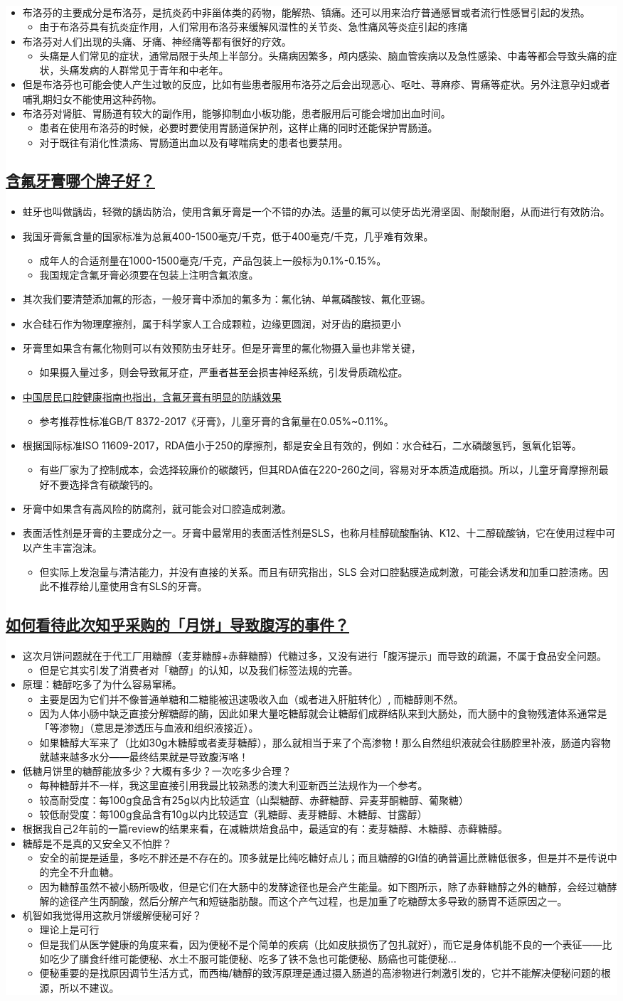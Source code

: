 - 布洛芬的主要成分是布洛芬，是抗炎药中非甾体类的药物，能解热、镇痛。还可以用来治疗普通感冒或者流行性感冒引起的发热。
  - 由于布洛芬具有抗炎症作用，人们常用布洛芬来缓解风湿性的关节炎、急性痛风等炎症引起的疼痛
- 布洛芬对人们出现的头痛、牙痛、神经痛等都有很好的疗效。
  - 头痛是人们常见的症状，通常局限于头颅上半部分。头痛病因繁多，颅内感染、脑血管疾病以及急性感染、中毒等都会导致头痛的症状，头痛发病的人群常见于青年和中老年。
- 但是布洛芬也可能会使人产生过敏的反应，比如有些患者服用布洛芬之后会出现恶心、呕吐、荨麻疹、胃痛等症状。另外注意孕妇或者哺乳期妇女不能使用这种药物。
- 布洛芬对肾脏、胃肠道有较大的副作用，能够抑制血小板功能，患者服用后可能会增加出血时间。
  - 患者在使用布洛芬的时候，必要时要使用胃肠道保护剂，这样止痛的同时还能保护胃肠道。
  - 对于既往有消化性溃疡、胃肠道出血以及有哮喘病史的患者也要禁用。

## [含氟牙膏哪个牌子好？](https://www.zhihu.com/question/53503232)

- 蛀牙也叫做龋齿，轻微的龋齿防治，使用含氟牙膏是一个不错的办法。适量的氟可以使牙齿光滑坚固、耐酸耐磨，从而进行有效防治。
- 我国牙膏氟含量的国家标准为总氟400-1500毫克/千克，低于400毫克/千克，几乎难有效果。
  - 成年人的合适剂量在1000-1500毫克/千克，产品包装上一般标为0.1%-0.15%。
  - 我国规定含氟牙膏必须要在包装上注明含氟浓度。
- 其次我们要清楚添加氟的形态，一般牙膏中添加的氟多为：氟化钠、单氟磷酸铵、氟化亚锡。
- 水合硅石作为物理摩擦剂，属于科学家人工合成颗粒，边缘更圆润，对牙齿的磨损更小

- 牙膏里如果含有氟化物则可以有效预防虫牙蛀牙。但是牙膏里的氟化物摄入量也非常关键，
  - 如果摄入量过多，则会导致氟牙症，严重者甚至会损害神经系统，引发骨质疏松症。

- [中国居民口腔健康指南也指出，含氟牙膏有明显的防龋效果](https://www.zhihu.com/question/53503232/answer/1466078877)
  - 参考推荐性标准GB/T 8372-2017《牙膏》，儿童牙膏的含氟量在0.05%~0.11%。
- 根据国际标准ISO 11609-2017，RDA值小于250的摩擦剂，都是安全且有效的，例如：水合硅石，二水磷酸氢钙，氢氧化铝等。
  - 有些厂家为了控制成本，会选择较廉价的碳酸钙，但其RDA值在220-260之间，容易对牙本质造成磨损。所以，儿童牙膏摩擦剂最好不要选择含有碳酸钙的。
- 牙膏中如果含有高风险的防腐剂，就可能会对口腔造成刺激。
- 表面活性剂是牙膏的主要成分之一。牙膏中最常用的表面活性剂是SLS，也称月桂醇硫酸酯钠、K12、十二醇硫酸钠，它在使用过程中可以产生丰富泡沫。
  - 但实际上发泡量与清洁能力，并没有直接的关系。而且有研究指出，SLS 会对口腔黏膜造成刺激，可能会诱发和加重口腔溃疡。因此不推荐给儿童使用含有SLS的牙膏。

## [如何看待此次知乎采购的「月饼」导致腹泻的事件？](https://www.zhihu.com/question/485592075)

- 这次月饼问题就在于代工厂用糖醇（麦芽糖醇+赤藓糖醇）代糖过多，又没有进行「腹泻提示」而导致的疏漏，不属于食品安全问题。
  - 但是它其实引发了消费者对「糖醇」的认知，以及我们标签法规的完善。
- 原理：糖醇吃多了为什么容易窜稀。
  - 主要是因为它们并不像普通单糖和二糖能被迅速吸收入血（或者进入肝脏转化）, 而糖醇则不然。
  - 因为人体小肠中缺乏直接分解糖醇的酶，因此如果大量吃糖醇就会让糖醇们成群结队来到大肠处，而大肠中的食物残渣体系通常是「等渗物」（意思是渗透压与血液和组织液接近）。
  - 如果糖醇大军来了（比如30g木糖醇或者麦芽糖醇），那么就相当于来了个高渗物！那么自然组织液就会往肠腔里补液，肠道内容物就越来越多水分——最终结果就是导致腹泻咯！
- 低糖月饼里的糖醇能放多少？大概有多少？一次吃多少合理？
  - 每种糖醇并不一样，我这里直接引用我最比较熟悉的澳大利亚新西兰法规作为一个参考。
  - 较高耐受度：每100g食品含有25g以内比较适宜（山梨糖醇、赤藓糖醇、异麦芽酮糖醇、葡聚糖）
  - 较低耐受度：每100g食品含有10g以内比较适宜（乳糖醇、麦芽糖醇、木糖醇、甘露醇）
- 根据我自己2年前的一篇review的结果来看，在减糖烘焙食品中，最适宜的有：麦芽糖醇、木糖醇、赤藓糖醇。
- 糖醇是不是真的又安全又不怕胖？
  - 安全的前提是适量，多吃不胖还是不存在的。顶多就是比纯吃糖好点儿；而且糖醇的GI值的确普遍比蔗糖低很多，但是并不是传说中的完全不升血糖。
  - 因为糖醇虽然不被小肠所吸收，但是它们在大肠中的发酵途径也是会产生能量。如下图所示，除了赤藓糖醇之外的糖醇，会经过糖酵解的途径产生丙酮酸，然后分解产气和短链脂肪酸。而这个产气过程，也是加重了吃糖醇太多导致的肠胃不适原因之一。
- 机智如我觉得用这款月饼缓解便秘可好？
  - 理论上是可行
  - 但是我们从医学健康的角度来看，因为便秘不是个简单的疾病（比如皮肤损伤了包扎就好），而它是身体机能不良的一个表征——比如吃少了膳食纤维可能便秘、水土不服可能便秘、吃多了铁不急也可能便秘、肠癌也可能便秘...
  - 便秘重要的是找原因调节生活方式，而西梅/糖醇的致泻原理是通过摄入肠道的高渗物进行刺激引发的，它并不能解决便秘问题的根源，所以不建议。
